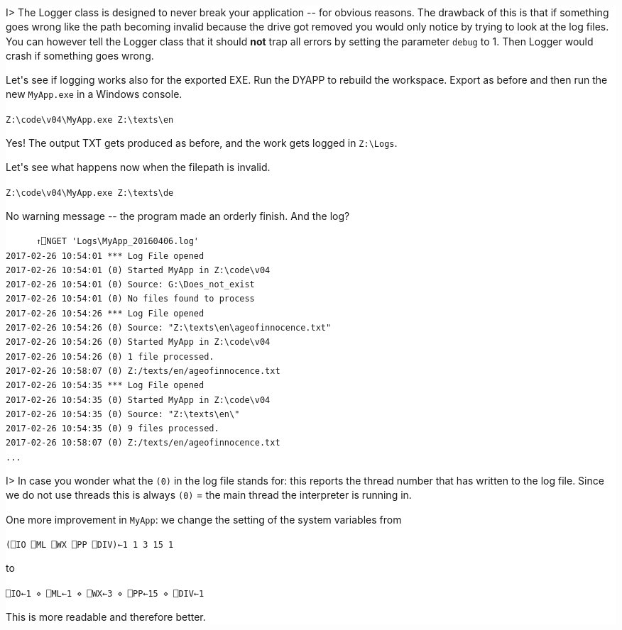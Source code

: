 I> The Logger class is designed to never break your application -- for obvious reasons. The drawback of this is that if something goes wrong like the path becoming invalid because the drive got removed you would only notice by trying to look at the log files. You can however tell the Logger class that it should **not** trap all errors by setting the parameter `debug` to 1. Then Logger would crash if something goes wrong.

Let's see if logging works also for the exported EXE. Run the DYAPP to rebuild the workspace. Export as before and then run the new `MyApp.exe` in a Windows console.

~~~
Z:\code\v04\MyApp.exe Z:\texts\en
~~~

Yes! The output TXT gets produced as before, and the work gets logged in `Z:\Logs`.

Let's see what happens now when the filepath is invalid.

~~~
Z:\code\v04\MyApp.exe Z:\texts\de
~~~

No warning message -- the program made an orderly finish. And the log?

~~~
      ↑⎕NGET 'Logs\MyApp_20160406.log'
2017-02-26 10:54:01 *** Log File opened
2017-02-26 10:54:01 (0) Started MyApp in Z:\code\v04
2017-02-26 10:54:01 (0) Source: G:\Does_not_exist
2017-02-26 10:54:01 (0) No files found to process
2017-02-26 10:54:26 *** Log File opened
2017-02-26 10:54:26 (0) Source: "Z:\texts\en\ageofinnocence.txt"
2017-02-26 10:54:26 (0) Started MyApp in Z:\code\v04
2017-02-26 10:54:26 (0) 1 file processed.
2017-02-26 10:58:07 (0) Z:/texts/en/ageofinnocence.txt
2017-02-26 10:54:35 *** Log File opened
2017-02-26 10:54:35 (0) Started MyApp in Z:\code\v04
2017-02-26 10:54:35 (0) Source: "Z:\texts\en\"
2017-02-26 10:54:35 (0) 9 files processed.
2017-02-26 10:58:07 (0) Z:/texts/en/ageofinnocence.txt
...
~~~

I> In case you wonder what the `(0)` in the log file stands for: this reports the thread number that has written to the log file. Since we do not use threads this is always `(0)` = the main thread the interpreter is running in.

One more improvement in `MyApp`: we change the setting of the system variables from

~~~
(⎕IO ⎕ML ⎕WX ⎕PP ⎕DIV)←1 1 3 15 1
~~~

to

~~~
⎕IO←1 ⋄ ⎕ML←1 ⋄ ⎕WX←3 ⋄ ⎕PP←15 ⋄ ⎕DIV←1
~~~

This is more readable and therefore better.
